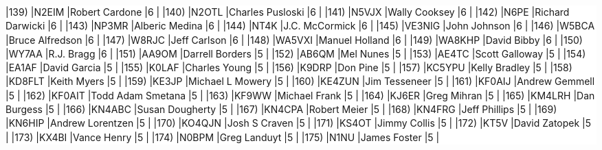 |139)  |N2EIM           |Robert Cardone                |6   |
|140)  |N2OTL           |Charles Pusloski              |6   |
|141)  |N5VJX           |Wally Cooksey                 |6   |
|142)  |N6PE            |Richard Darwicki              |6   |
|143)  |NP3MR           |Alberic Medina                |6   |
|144)  |NT4K            |J.C. McCormick                |6   |
|145)  |VE3NIG          |John Johnson                  |6   |
|146)  |W5BCA           |Bruce Alfredson               |6   |
|147)  |W8RJC           |Jeff Carlson                  |6   |
|148)  |WA5VXI          |Manuel Holland                |6   |
|149)  |WA8KHP          |David Bibby                   |6   |
|150)  |WY7AA           |R.J. Bragg                    |6   |
|151)  |AA9OM           |Darrell Borders               |5   |
|152)  |AB6QM           |Mel Nunes                     |5   |
|153)  |AE4TC           |Scott Galloway                |5   |
|154)  |EA1AF           |David Garcia                  |5   |
|155)  |K0LAF           |Charles Young                 |5   |
|156)  |K9DRP           |Don Pine                      |5   |
|157)  |KC5YPU          |Kelly Bradley                 |5   |
|158)  |KD8FLT          |Keith Myers                   |5   |
|159)  |KE3JP           |Michael L Mowery              |5   |
|160)  |KE4ZUN          |Jim Tesseneer                 |5   |
|161)  |KF0AIJ          |Andrew Gemmell                |5   |
|162)  |KF0AIT          |Todd Adam Smetana             |5   |
|163)  |KF9WW           |Michael Frank                 |5   |
|164)  |KJ6ER           |Greg Mihran                   |5   |
|165)  |KM4LRH          |Dan Burgess                   |5   |
|166)  |KN4ABC          |Susan Dougherty               |5   |
|167)  |KN4CPA          |Robert Meier                  |5   |
|168)  |KN4FRG          |Jeff Phillips                 |5   |
|169)  |KN6HIP          |Andrew Lorentzen              |5   |
|170)  |KO4QJN          |Josh S Craven                 |5   |
|171)  |KS4OT           |Jimmy Collis                  |5   |
|172)  |KT5V            |David Zatopek                 |5   |
|173)  |KX4BI           |Vance Henry                   |5   |
|174)  |N0BPM           |Greg Landuyt                  |5   |
|175)  |N1NU            |James Foster                  |5   |